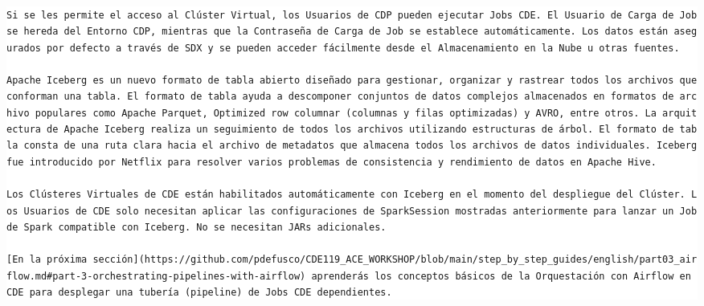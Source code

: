 ```
Si se les permite el acceso al Clúster Virtual, los Usuarios de CDP pueden ejecutar Jobs CDE. El Usuario de Carga de Job se hereda del Entorno CDP, mientras que la Contraseña de Carga de Job se establece automáticamente. Los datos están asegurados por defecto a través de SDX y se pueden acceder fácilmente desde el Almacenamiento en la Nube u otras fuentes.

Apache Iceberg es un nuevo formato de tabla abierto diseñado para gestionar, organizar y rastrear todos los archivos que conforman una tabla. El formato de tabla ayuda a descomponer conjuntos de datos complejos almacenados en formatos de archivo populares como Apache Parquet, Optimized row columnar (columnas y filas optimizadas) y AVRO, entre otros. La arquitectura de Apache Iceberg realiza un seguimiento de todos los archivos utilizando estructuras de árbol. El formato de tabla consta de una ruta clara hacia el archivo de metadatos que almacena todos los archivos de datos individuales. Iceberg fue introducido por Netflix para resolver varios problemas de consistencia y rendimiento de datos en Apache Hive.

Los Clústeres Virtuales de CDE están habilitados automáticamente con Iceberg en el momento del despliegue del Clúster. Los Usuarios de CDE solo necesitan aplicar las configuraciones de SparkSession mostradas anteriormente para lanzar un Job de Spark compatible con Iceberg. No se necesitan JARs adicionales.

[En la próxima sección](https://github.com/pdefusco/CDE119_ACE_WORKSHOP/blob/main/step_by_step_guides/english/part03_airflow.md#part-3-orchestrating-pipelines-with-airflow) aprenderás los conceptos básicos de la Orquestación con Airflow en CDE para desplegar una tubería (pipeline) de Jobs CDE dependientes.
